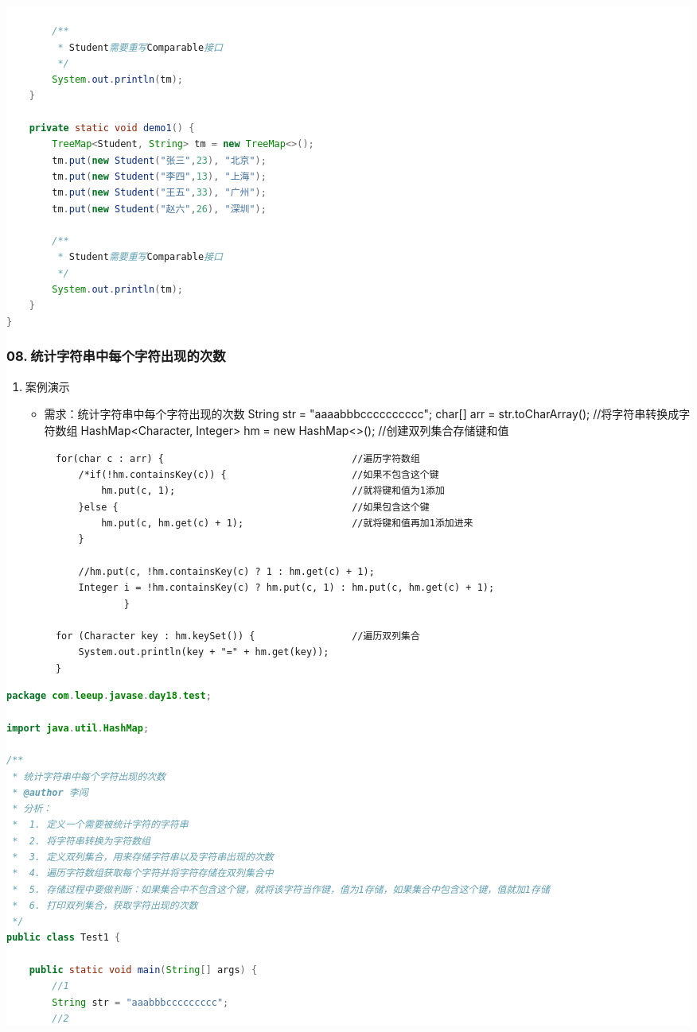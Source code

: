 ```java
		
		/**
		 * Student需要重写Comparable接口
		 */
		System.out.println(tm);
	}

	private static void demo1() {
		TreeMap<Student, String> tm = new TreeMap<>();
		tm.put(new Student("张三",23), "北京");
		tm.put(new Student("李四",13), "上海");
		tm.put(new Student("王五",33), "广州");
		tm.put(new Student("赵六",26), "深圳");
		
		/**
		 * Student需要重写Comparable接口
		 */
		System.out.println(tm);
	}
}
```
### 08. 统计字符串中每个字符出现的次数
1. 案例演示
	* 需求：统计字符串中每个字符出现的次数
			String str = "aaaabbbcccccccccc";
			char[] arr = str.toCharArray();						//将字符串转换成字符数组
			HashMap<Character, Integer> hm = new HashMap<>();	//创建双列集合存储键和值
			
			for(char c : arr) {									//遍历字符数组
				/*if(!hm.containsKey(c)) {						//如果不包含这个键
					hm.put(c, 1);								//就将键和值为1添加
				}else {											//如果包含这个键
					hm.put(c, hm.get(c) + 1);					//就将键和值再加1添加进来
				}
				
				//hm.put(c, !hm.containsKey(c) ? 1 : hm.get(c) + 1);
				Integer i = !hm.containsKey(c) ? hm.put(c, 1) : hm.put(c, hm.get(c) + 1);
						}
			
			for (Character key : hm.keySet()) {					//遍历双列集合
				System.out.println(key + "=" + hm.get(key));
			}
```java
package com.leeup.javase.day18.test;

import java.util.HashMap;

/**
 * 统计字符串中每个字符出现的次数
 * @author 李闯
 * 分析：
 * 	1. 定义一个需要被统计字符的字符串
 * 	2. 将字符串转换为字符数组
 * 	3. 定义双列集合，用来存储字符串以及字符串出现的次数
 *  4. 遍历字符数组获取每个字符并将字符存储在双列集合中
 *  5. 存储过程中要做判断：如果集合中不包含这个键，就将该字符当作键，值为1存储，如果集合中包含这个键，值就加1存储 
 *  6. 打印双列集合，获取字符出现的次数
 */
public class Test1 {

	public static void main(String[] args) {
		//1 
		String str = "aaabbbccccccccc";
		//2 
```